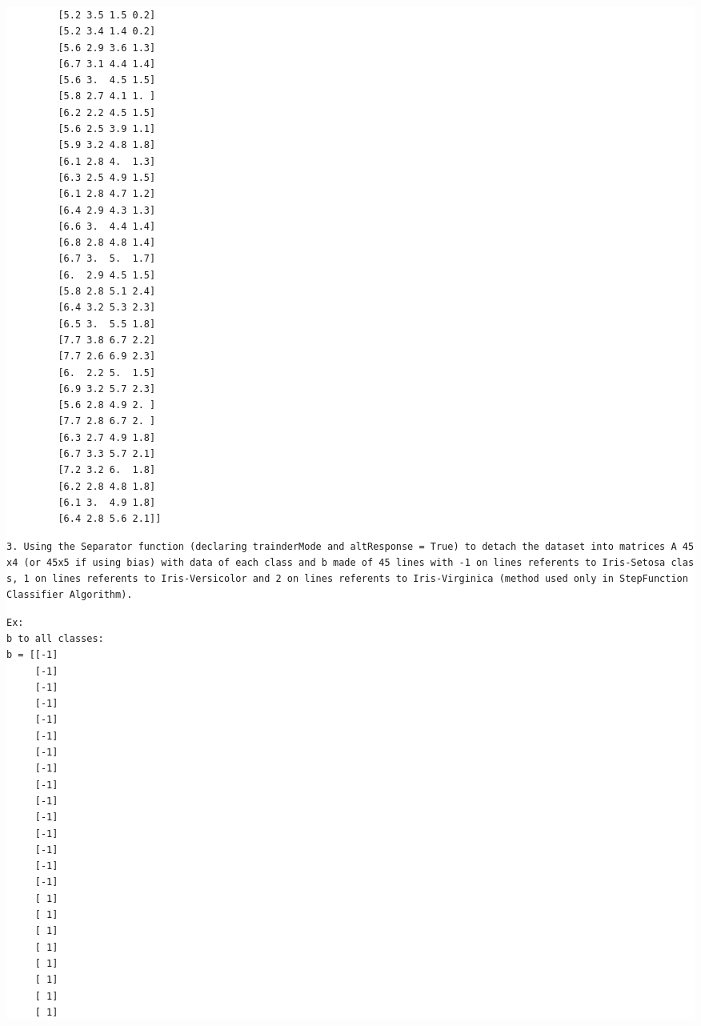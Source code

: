 ``` 
         [5.2 3.5 1.5 0.2]
         [5.2 3.4 1.4 0.2]
         [5.6 2.9 3.6 1.3]
         [6.7 3.1 4.4 1.4]
         [5.6 3.  4.5 1.5]
         [5.8 2.7 4.1 1. ]
         [6.2 2.2 4.5 1.5]
         [5.6 2.5 3.9 1.1]
         [5.9 3.2 4.8 1.8]
         [6.1 2.8 4.  1.3]
         [6.3 2.5 4.9 1.5]
         [6.1 2.8 4.7 1.2]
         [6.4 2.9 4.3 1.3]
         [6.6 3.  4.4 1.4]
         [6.8 2.8 4.8 1.4]
         [6.7 3.  5.  1.7]
         [6.  2.9 4.5 1.5]
         [5.8 2.8 5.1 2.4]
         [6.4 3.2 5.3 2.3]
         [6.5 3.  5.5 1.8]
         [7.7 3.8 6.7 2.2]
         [7.7 2.6 6.9 2.3]
         [6.  2.2 5.  1.5]
         [6.9 3.2 5.7 2.3]
         [5.6 2.8 4.9 2. ]
         [7.7 2.8 6.7 2. ]
         [6.3 2.7 4.9 1.8]
         [6.7 3.3 5.7 2.1]
         [7.2 3.2 6.  1.8]
         [6.2 2.8 4.8 1.8]
         [6.1 3.  4.9 1.8]
         [6.4 2.8 5.6 2.1]]
```
    3. Using the Separator function (declaring trainderMode and altResponse = True) to detach the dataset into matrices A 45x4 (or 45x5 if using bias) with data of each class and b made of 45 lines with -1 on lines referents to Iris-Setosa class, 1 on lines referents to Iris-Versicolor and 2 on lines referents to Iris-Virginica (method used only in StepFunction Classifier Algorithm).
```
Ex:
b to all classes:
b = [[-1]
     [-1]
     [-1]
     [-1]
     [-1]
     [-1]
     [-1]
     [-1]
     [-1]
     [-1]
     [-1]
     [-1]
     [-1]
     [-1]
     [-1]
     [ 1]
     [ 1]
     [ 1]
     [ 1]
     [ 1]
     [ 1]
     [ 1]
     [ 1]
```